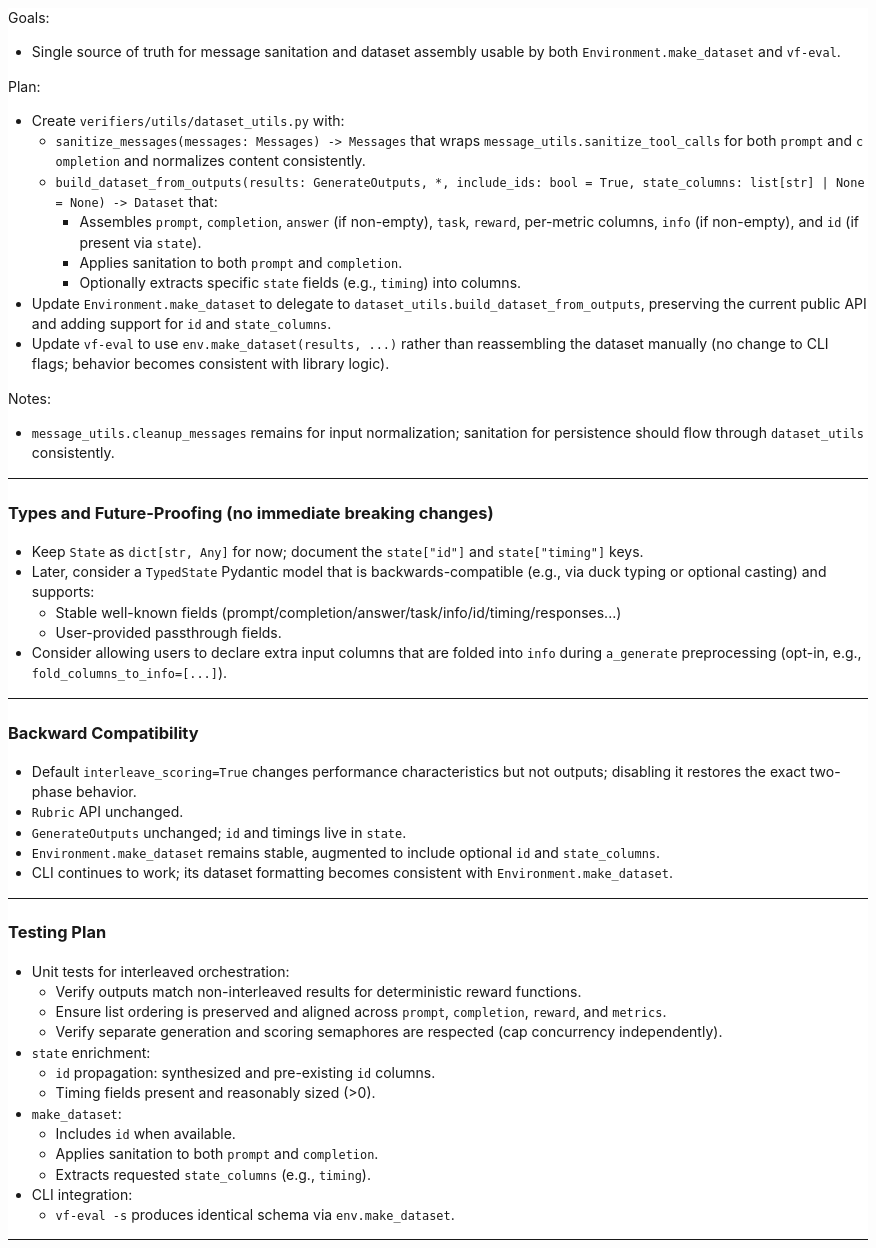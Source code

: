 Goals:
- Single source of truth for message sanitation and dataset assembly usable by both `Environment.make_dataset` and `vf-eval`.

Plan:
- Create `verifiers/utils/dataset_utils.py` with:
  - `sanitize_messages(messages: Messages) -> Messages` that wraps `message_utils.sanitize_tool_calls` for both `prompt` and `completion` and normalizes content consistently.
  - `build_dataset_from_outputs(results: GenerateOutputs, *, include_ids: bool = True, state_columns: list[str] | None = None) -> Dataset` that:
    - Assembles `prompt`, `completion`, `answer` (if non-empty), `task`, `reward`, per-metric columns, `info` (if non-empty), and `id` (if present via `state`).
    - Applies sanitation to both `prompt` and `completion`.
    - Optionally extracts specific `state` fields (e.g., `timing`) into columns.
- Update `Environment.make_dataset` to delegate to `dataset_utils.build_dataset_from_outputs`, preserving the current public API and adding support for `id` and `state_columns`.
- Update `vf-eval` to use `env.make_dataset(results, ...)` rather than reassembling the dataset manually (no change to CLI flags; behavior becomes consistent with library logic).

Notes:
- `message_utils.cleanup_messages` remains for input normalization; sanitation for persistence should flow through `dataset_utils` consistently.

---

### Types and Future-Proofing (no immediate breaking changes)
- Keep `State` as `dict[str, Any]` for now; document the `state["id"]` and `state["timing"]` keys.
- Later, consider a `TypedState` Pydantic model that is backwards-compatible (e.g., via duck typing or optional casting) and supports:
  - Stable well-known fields (prompt/completion/answer/task/info/id/timing/responses...)
  - User-provided passthrough fields.
- Consider allowing users to declare extra input columns that are folded into `info` during `a_generate` preprocessing (opt-in, e.g., `fold_columns_to_info=[...]`).

---

### Backward Compatibility
- Default `interleave_scoring=True` changes performance characteristics but not outputs; disabling it restores the exact two-phase behavior.
- `Rubric` API unchanged.
- `GenerateOutputs` unchanged; `id` and timings live in `state`.
- `Environment.make_dataset` remains stable, augmented to include optional `id` and `state_columns`.
- CLI continues to work; its dataset formatting becomes consistent with `Environment.make_dataset`.

---

### Testing Plan
- Unit tests for interleaved orchestration:
  - Verify outputs match non-interleaved results for deterministic reward functions.
  - Ensure list ordering is preserved and aligned across `prompt`, `completion`, `reward`, and `metrics`.
  - Verify separate generation and scoring semaphores are respected (cap concurrency independently).
- `state` enrichment:
  - `id` propagation: synthesized and pre-existing `id` columns.
  - Timing fields present and reasonably sized (>0).
- `make_dataset`:
  - Includes `id` when available.
  - Applies sanitation to both `prompt` and `completion`.
  - Extracts requested `state_columns` (e.g., `timing`).
- CLI integration:
  - `vf-eval -s` produces identical schema via `env.make_dataset`.

---